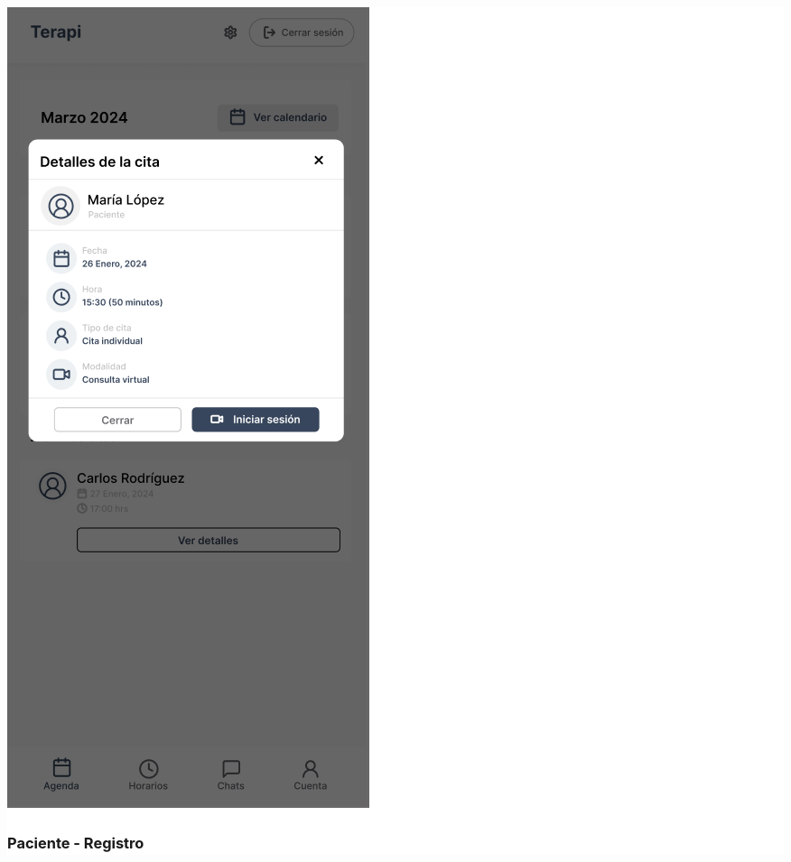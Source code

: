 ![Terapeuta Agenda Detalle](imgs/Mockups/Terapeuta/TerapeutaAgendaDetalle.PNG)

### Paciente - Registro